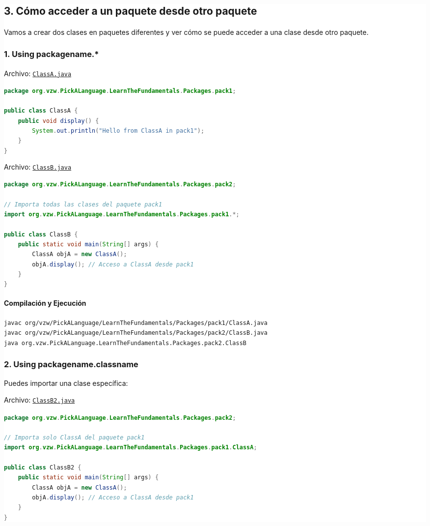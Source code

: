 ## 3. Cómo acceder a un paquete desde otro paquete
Vamos a crear dos clases en paquetes diferentes y ver cómo se puede acceder a una clase desde otro paquete.

### 1. Using packagename.*

Archivo: [`ClassA.java`](pack1/ClassA.java)

```java
package org.vzw.PickALanguage.LearnTheFundamentals.Packages.pack1;

public class ClassA {
    public void display() {
        System.out.println("Hello from ClassA in pack1");
    }
}
```

Archivo: [`ClassB.java`](pack2/ClassB.java)
```java
package org.vzw.PickALanguage.LearnTheFundamentals.Packages.pack2;

// Importa todas las clases del paquete pack1
import org.vzw.PickALanguage.LearnTheFundamentals.Packages.pack1.*;

public class ClassB {
    public static void main(String[] args) {
        ClassA objA = new ClassA();
        objA.display(); // Acceso a ClassA desde pack1
    }
}
```

#### Compilación y Ejecución

```text
javac org/vzw/PickALanguage/LearnTheFundamentals/Packages/pack1/ClassA.java
javac org/vzw/PickALanguage/LearnTheFundamentals/Packages/pack2/ClassB.java
java org.vzw.PickALanguage.LearnTheFundamentals.Packages.pack2.ClassB
```

### 2. Using packagename.classname

Puedes importar una clase específica:

Archivo: [`ClassB2.java`](pack2/ClassB2.java)

```java
package org.vzw.PickALanguage.LearnTheFundamentals.Packages.pack2;

// Importa solo ClassA del paquete pack1
import org.vzw.PickALanguage.LearnTheFundamentals.Packages.pack1.ClassA;

public class ClassB2 {
    public static void main(String[] args) {
        ClassA objA = new ClassA();
        objA.display(); // Acceso a ClassA desde pack1
    }
}
```
